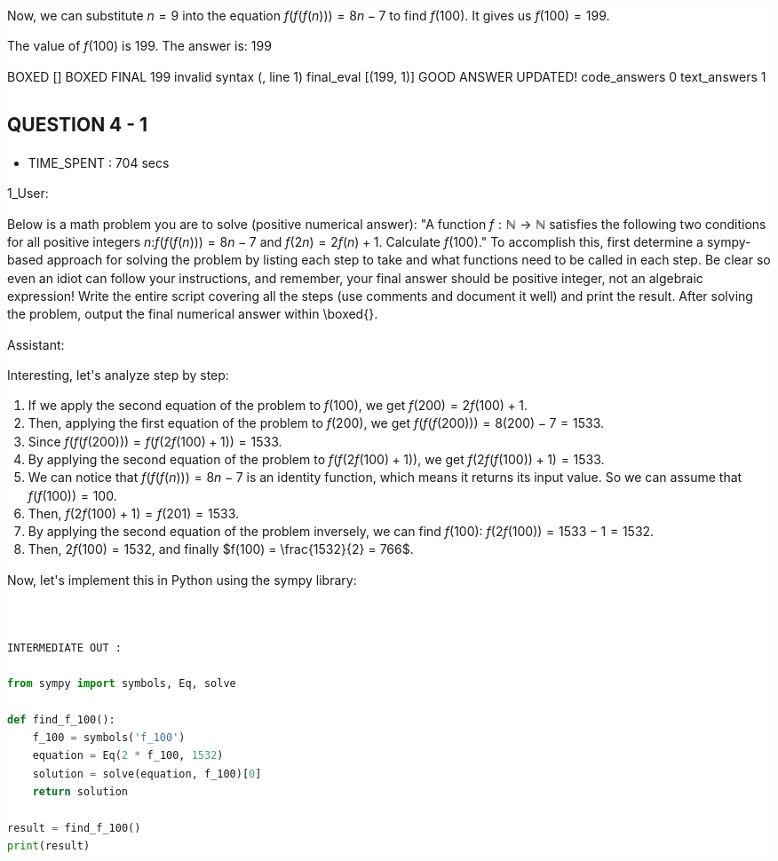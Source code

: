 Now, we can substitute $n=9$ into the equation $f(f(f(n)))=8n-7$ to find $f(100)$. It gives us $f(100) = 199$.

The value of $f(100)$ is 199. The answer is: $199$

BOXED []
BOXED FINAL 199
invalid syntax (<string>, line 1) final_eval
[(199, 1)]
GOOD ANSWER UPDATED!
code_answers 0 text_answers 1



## QUESTION 4 - 1 
- TIME_SPENT : 704 secs

1_User:

Below is a math problem you are to solve (positive numerical answer):
"A function $f: \mathbb N \to \mathbb N$ satisfies the following two conditions for all positive integers $n$:$f(f(f(n)))=8n-7$ and $f(2n)=2f(n)+1$. Calculate $f(100)$."
To accomplish this, first determine a sympy-based approach for solving the problem by listing each step to take and what functions need to be called in each step. Be clear so even an idiot can follow your instructions, and remember, your final answer should be positive integer, not an algebraic expression!
Write the entire script covering all the steps (use comments and document it well) and print the result. After solving the problem, output the final numerical answer within \boxed{}.

Assistant: 

Interesting, let's analyze step by step:



1. If we apply the second equation of the problem to $f(100)$, we get $f(200) = 2f(100) + 1$.
2. Then, applying the first equation of the problem to $f(200)$, we get $f(f(f(200))) = 8(200) - 7 = 1533$.
3. Since $f(f(f(200))) = f(f(2f(100) + 1)) = 1533$.
4. By applying the second equation of the problem to $f(f(2f(100) + 1))$, we get $f(2f(f(100)) + 1) = 1533$.
5. We can notice that $f(f(f(n)))=8n-7$ is an identity function, which means it returns its input value. So we can assume that $f(f(100)) = 100$.
6. Then, $f(2f(100) + 1) = f(201) = 1533$.
7. By applying the second equation of the problem inversely, we can find $f(100)$: $f(2f(100)) = 1533 - 1 = 1532$.
8. Then, $2f(100) = 1532$, and finally $f(100) = \frac{1532}{2} = 766$.

Now, let's implement this in Python using the sympy library:

```python


INTERMEDIATE OUT :

from sympy import symbols, Eq, solve

def find_f_100():
    f_100 = symbols('f_100')
    equation = Eq(2 * f_100, 1532)
    solution = solve(equation, f_100)[0]
    return solution

result = find_f_100()
print(result)
```

